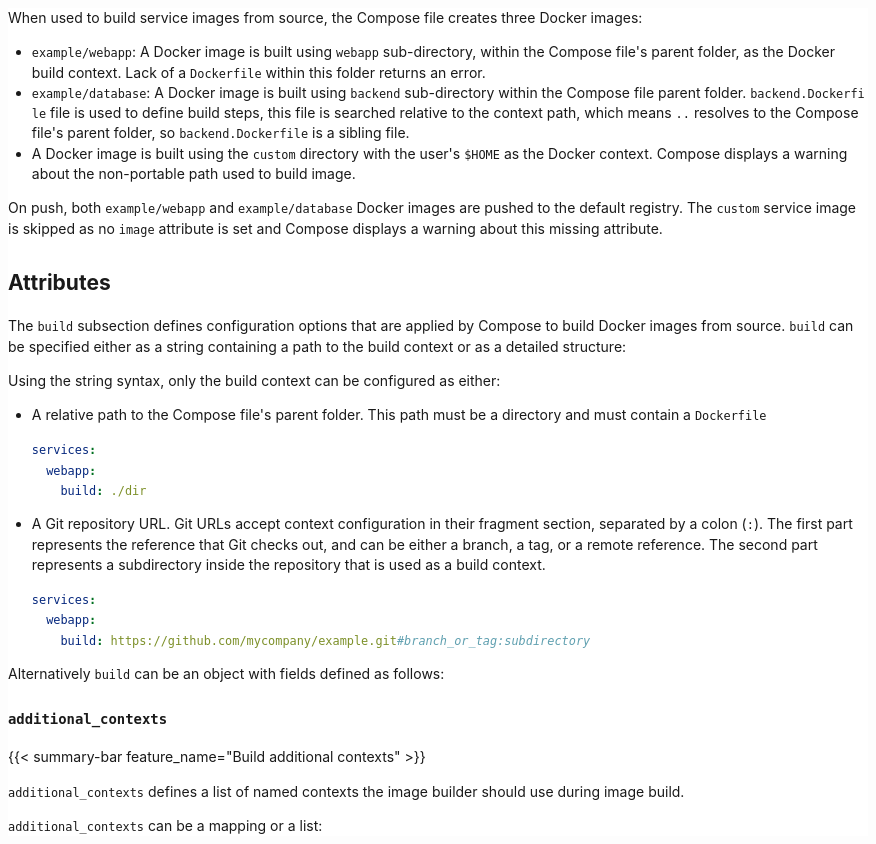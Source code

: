 When used to build service images from source, the Compose file creates three Docker images:

* `example/webapp`: A Docker image is built using `webapp` sub-directory, within the Compose file's parent folder, as the Docker build context. Lack of a `Dockerfile` within this folder returns an error.
* `example/database`: A Docker image is built using `backend` sub-directory within the Compose file parent folder. `backend.Dockerfile` file is used to define build steps, this file is searched relative to the context path, which means `..` resolves to the Compose file's parent folder, so `backend.Dockerfile` is a sibling file.
* A Docker image is built using the `custom` directory with the user's `$HOME` as the Docker context. Compose displays a warning about the non-portable path used to build image.

On push, both `example/webapp` and `example/database` Docker images are pushed to the default registry. The `custom` service image is skipped as no `image` attribute is set and Compose displays a warning about this missing attribute.

## Attributes

The `build` subsection defines configuration options that are applied by Compose to build Docker images from source.
`build` can be specified either as a string containing a path to the build context or as a detailed structure:

Using the string syntax, only the build context can be configured as either:
- A relative path to the Compose file's parent folder. This path must be a directory and must contain a `Dockerfile`

  ```yml
  services:
    webapp:
      build: ./dir
  ```

- A Git repository URL. Git URLs accept context configuration in their fragment section, separated by a colon (`:`).
The first part represents the reference that Git checks out, and can be either a branch, a tag, or a remote reference.
The second part represents a subdirectory inside the repository that is used as a build context.

  ```yml
  services:
    webapp:
      build: https://github.com/mycompany/example.git#branch_or_tag:subdirectory
  ```

Alternatively `build` can be an object with fields defined as follows:

### `additional_contexts`

{{< summary-bar feature_name="Build additional contexts" >}}

`additional_contexts` defines a list of named contexts the image builder should use during image build.

`additional_contexts` can be a mapping or a list:
